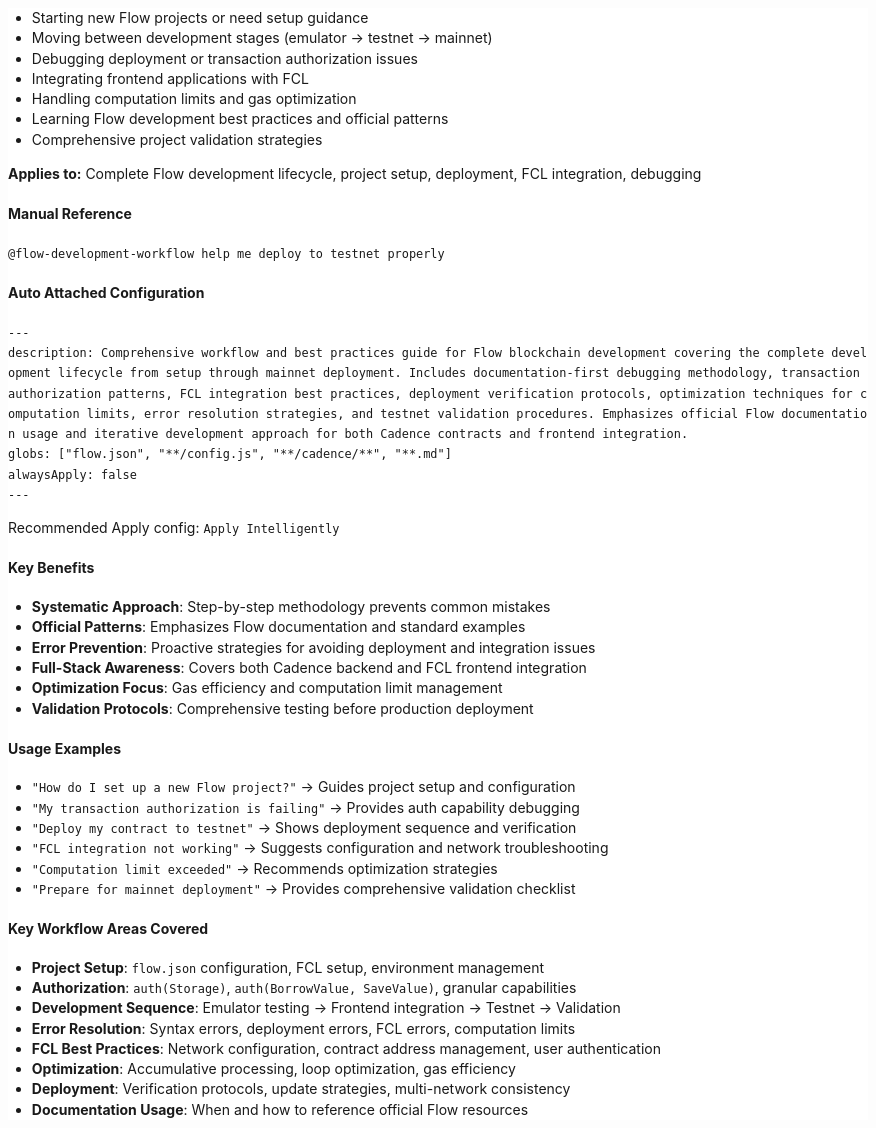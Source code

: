 - Starting new Flow projects or need setup guidance
- Moving between development stages (emulator → testnet → mainnet)
- Debugging deployment or transaction authorization issues  
- Integrating frontend applications with FCL
- Handling computation limits and gas optimization
- Learning Flow development best practices and official patterns
- Comprehensive project validation strategies

**Applies to:** Complete Flow development lifecycle, project setup, deployment, FCL integration, debugging

#### Manual Reference

```
@flow-development-workflow help me deploy to testnet properly
```

#### Auto Attached Configuration

```mdc
---
description: Comprehensive workflow and best practices guide for Flow blockchain development covering the complete development lifecycle from setup through mainnet deployment. Includes documentation-first debugging methodology, transaction authorization patterns, FCL integration best practices, deployment verification protocols, optimization techniques for computation limits, error resolution strategies, and testnet validation procedures. Emphasizes official Flow documentation usage and iterative development approach for both Cadence contracts and frontend integration.
globs: ["flow.json", "**/config.js", "**/cadence/**", "**.md"]
alwaysApply: false
---
```

Recommended Apply config: `Apply Intelligently`

#### Key Benefits

- **Systematic Approach**: Step-by-step methodology prevents common mistakes
- **Official Patterns**: Emphasizes Flow documentation and standard examples
- **Error Prevention**: Proactive strategies for avoiding deployment and integration issues
- **Full-Stack Awareness**: Covers both Cadence backend and FCL frontend integration
- **Optimization Focus**: Gas efficiency and computation limit management
- **Validation Protocols**: Comprehensive testing before production deployment

#### Usage Examples

- `"How do I set up a new Flow project?"` → Guides project setup and configuration
- `"My transaction authorization is failing"` → Provides auth capability debugging
- `"Deploy my contract to testnet"` → Shows deployment sequence and verification
- `"FCL integration not working"` → Suggests configuration and network troubleshooting
- `"Computation limit exceeded"` → Recommends optimization strategies
- `"Prepare for mainnet deployment"` → Provides comprehensive validation checklist

#### Key Workflow Areas Covered

- **Project Setup**: `flow.json` configuration, FCL setup, environment management
- **Authorization**: `auth(Storage)`, `auth(BorrowValue, SaveValue)`, granular capabilities
- **Development Sequence**: Emulator testing → Frontend integration → Testnet → Validation
- **Error Resolution**: Syntax errors, deployment errors, FCL errors, computation limits
- **FCL Best Practices**: Network configuration, contract address management, user authentication
- **Optimization**: Accumulative processing, loop optimization, gas efficiency
- **Deployment**: Verification protocols, update strategies, multi-network consistency
- **Documentation Usage**: When and how to reference official Flow resources


[claucondor]: https://gist.github.com/claucondor/453cb30c56597b53071bb5bbf18d2c9c
[cadence-rules]: https://github.com/onflow/cadence-rules
[cadence-nft-standards.mdc]: https://github.com/onflow/cadence-rules/blob/main/cadence-nft-standards.mdc
[cadence-syntax-patterns.mdc]: https://github.com/onflow/cadence-rules/blob/main/cadence-syntax-patterns.mdc
[flow-development-workflow.mdc]: https://github.com/onflow/cadence-rules/blob/main/flow-development-workflow.mdc
[flow-project-config.mdc]: https://github.com/onflow/cadence-rules/blob/main/flow-project-config.mdc
[user-preferences.mdc]: https://github.com/onflow/cadence-rules/blob/main/user-preferences.mdc